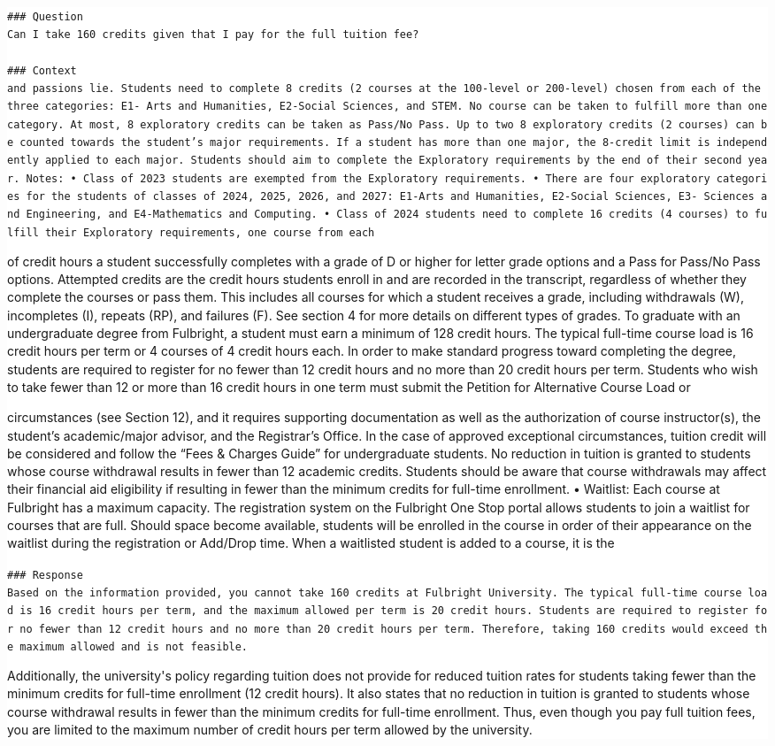                 
    ### Question
    Can I take 160 credits given that I pay for the full tuition fee?
    
    ### Context
    and passions lie. Students need to complete 8 credits (2 courses at the 100-level or 200-level) chosen from each of the three categories: E1- Arts and Humanities, E2-Social Sciences, and STEM. No course can be taken to fulfill more than one category. At most, 8 exploratory credits can be taken as Pass/No Pass. Up to two 8 exploratory credits (2 courses) can be counted towards the student’s major requirements. If a student has more than one major, the 8-credit limit is independently applied to each major. Students should aim to complete the Exploratory requirements by the end of their second year. Notes: • Class of 2023 students are exempted from the Exploratory requirements. • There are four exploratory categories for the students of classes of 2024, 2025, 2026, and 2027: E1-Arts and Humanities, E2-Social Sciences, E3- Sciences and Engineering, and E4-Mathematics and Computing. • Class of 2024 students need to complete 16 credits (4 courses) to fulfill their Exploratory requirements, one course from each

of credit hours a student successfully completes with a grade of D or higher for letter grade options and a Pass for Pass/No Pass options. Attempted credits are the credit hours students enroll in and are recorded in the transcript, regardless of whether they complete the courses or pass them. This includes all courses for which a student receives a grade, including withdrawals (W), incompletes (I), repeats (RP), and failures (F). See section 4 for more details on different types of grades. To graduate with an undergraduate degree from Fulbright, a student must earn a minimum of 128 credit hours.  The typical full-time course load is 16 credit hours per term or 4 courses of 4 credit hours each. In order to make standard progress toward completing the degree, students are required to register for no fewer than 12 credit hours and no more than 20 credit hours per term. Students who wish to take fewer than 12 or more than 16 credit hours in one term must submit the Petition for Alternative Course Load or

circumstances (see Section 12), and it requires supporting documentation as well as the authorization of course instructor(s), the student’s academic/major advisor, and the Registrar’s Office. In the case of approved exceptional circumstances, tuition credit will be considered and follow the “Fees & Charges Guide” for undergraduate students. No reduction in tuition is granted to students whose course withdrawal results in fewer than 12 academic credits.  Students should be aware that course withdrawals may affect their financial aid eligibility if resulting in fewer than the minimum credits for full-time enrollment. • Waitlist: Each course at Fulbright has a maximum capacity. The registration system on the Fulbright One Stop portal allows students to join a waitlist for courses that are full. Should space become available, students will be enrolled in the course in order of their appearance on the waitlist during the registration or Add/Drop time. When a waitlisted student is added to a course, it is the
    
    ### Response
    Based on the information provided, you cannot take 160 credits at Fulbright University. The typical full-time course load is 16 credit hours per term, and the maximum allowed per term is 20 credit hours. Students are required to register for no fewer than 12 credit hours and no more than 20 credit hours per term. Therefore, taking 160 credits would exceed the maximum allowed and is not feasible.

Additionally, the university's policy regarding tuition does not provide for reduced tuition rates for students taking fewer than the minimum credits for full-time enrollment (12 credit hours). It also states that no reduction in tuition is granted to students whose course withdrawal results in fewer than the minimum credits for full-time enrollment. Thus, even though you pay full tuition fees, you are limited to the maximum number of credit hours per term allowed by the university. 
